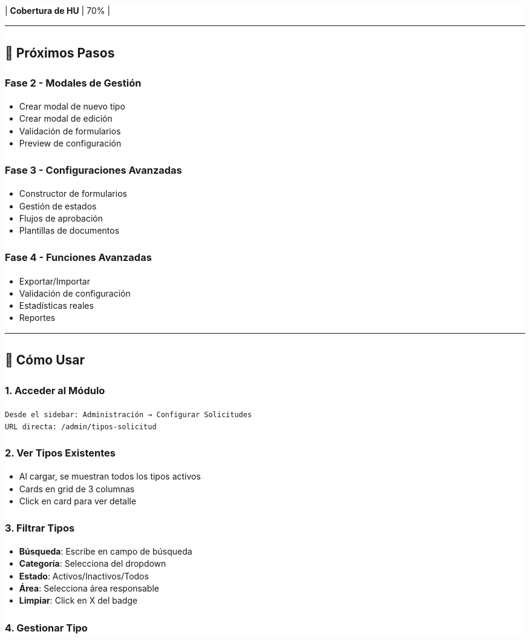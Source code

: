 | **Cobertura de HU** | 70% |

---

## 🚀 Próximos Pasos

### Fase 2 - Modales de Gestión
- Crear modal de nuevo tipo
- Crear modal de edición
- Validación de formularios
- Preview de configuración

### Fase 3 - Configuraciones Avanzadas
- Constructor de formularios
- Gestión de estados
- Flujos de aprobación
- Plantillas de documentos

### Fase 4 - Funciones Avanzadas
- Exportar/Importar
- Validación de configuración
- Estadísticas reales
- Reportes

---

## 📖 Cómo Usar

### 1. Acceder al Módulo

```
Desde el sidebar: Administración → Configurar Solicitudes
URL directa: /admin/tipos-solicitud
```

### 2. Ver Tipos Existentes

- Al cargar, se muestran todos los tipos activos
- Cards en grid de 3 columnas
- Click en card para ver detalle

### 3. Filtrar Tipos

- **Búsqueda**: Escribe en campo de búsqueda
- **Categoría**: Selecciona del dropdown
- **Estado**: Activos/Inactivos/Todos
- **Área**: Selecciona área responsable
- **Limpiar**: Click en X del badge

### 4. Gestionar Tipo
